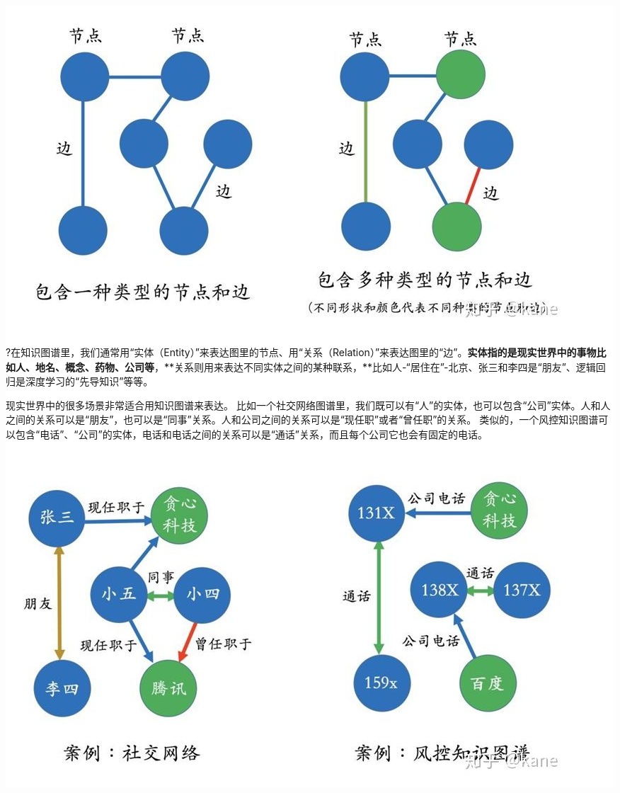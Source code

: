 ![img](imgs/v2-bda1603c7fe3a6cef71755b7325c53bb_1440w.jpg)



?在知识图谱里，我们通常用“实体（Entity）”来表达图里的节点、用“关系（Relation）”来表达图里的“边”。**实体指的是现实世界中的事物比如人、地名、概念、药物、公司等**，**关系则用来表达不同实体之间的某种联系，**比如人-“居住在”-北京、张三和李四是“朋友”、逻辑回归是深度学习的“先导知识”等等。

现实世界中的很多场景非常适合用知识图谱来表达。 比如一个社交网络图谱里，我们既可以有“人”的实体，也可以包含“公司”实体。人和人之间的关系可以是“朋友”，也可以是“同事”关系。人和公司之间的关系可以是“现任职”或者“曾任职”的关系。 类似的，一个风控知识图谱可以包含“电话”、“公司”的实体，电话和电话之间的关系可以是“通话”关系，而且每个公司它也会有固定的电话。

![img](imgs/v2-ff92b7111e941fea6fba9aea25e91acd_1440w.jpg)
